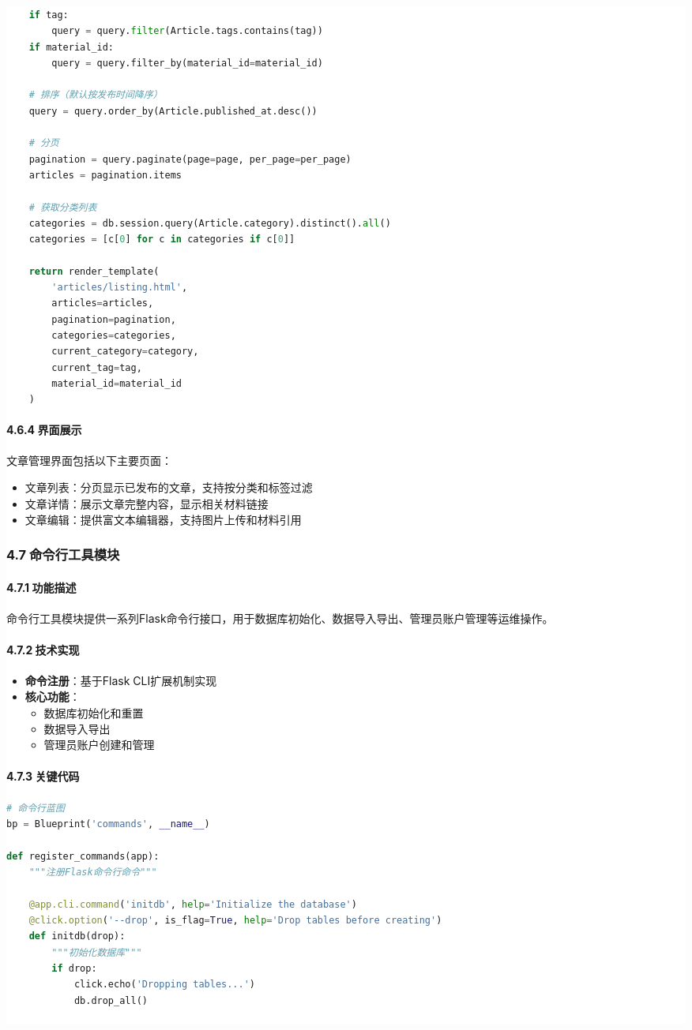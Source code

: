 ```python
    if tag:
        query = query.filter(Article.tags.contains(tag))
    if material_id:
        query = query.filter_by(material_id=material_id)
    
    # 排序（默认按发布时间降序）
    query = query.order_by(Article.published_at.desc())
    
    # 分页
    pagination = query.paginate(page=page, per_page=per_page)
    articles = pagination.items
    
    # 获取分类列表
    categories = db.session.query(Article.category).distinct().all()
    categories = [c[0] for c in categories if c[0]]
    
    return render_template(
        'articles/listing.html',
        articles=articles,
        pagination=pagination,
        categories=categories,
        current_category=category,
        current_tag=tag,
        material_id=material_id
    )
```

#### 4.6.4 界面展示

文章管理界面包括以下主要页面：
- 文章列表：分页显示已发布的文章，支持按分类和标签过滤
- 文章详情：展示文章完整内容，显示相关材料链接
- 文章编辑：提供富文本编辑器，支持图片上传和材料引用

### 4.7 命令行工具模块

#### 4.7.1 功能描述

命令行工具模块提供一系列Flask命令行接口，用于数据库初始化、数据导入导出、管理员账户管理等运维操作。

#### 4.7.2 技术实现

- **命令注册**：基于Flask CLI扩展机制实现
- **核心功能**：
  - 数据库初始化和重置
  - 数据导入导出
  - 管理员账户创建和管理

#### 4.7.3 关键代码

```python
# 命令行蓝图
bp = Blueprint('commands', __name__)

def register_commands(app):
    """注册Flask命令行命令"""
    
    @app.cli.command('initdb', help='Initialize the database')
    @click.option('--drop', is_flag=True, help='Drop tables before creating')
    def initdb(drop):
        """初始化数据库"""
        if drop:
            click.echo('Dropping tables...')
            db.drop_all()
        
```